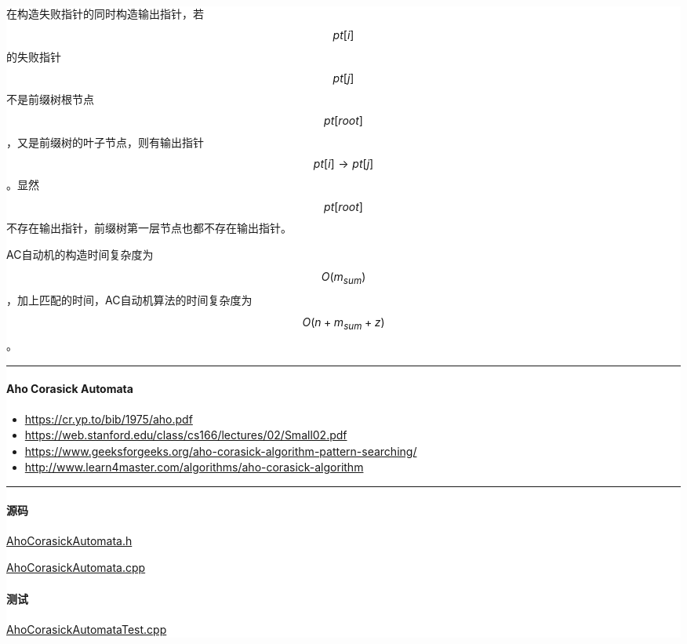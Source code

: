 在构造失败指针的同时构造输出指针，若$$ pt[i] $$的失败指针$$ pt[j] $$不是前缀树根节点$$ pt[root] $$，又是前缀树的叶子节点，则有输出指针$$ pt[i] \rightarrow pt[j] $$。显然$$ pt[root] $$不存在输出指针，前缀树第一层节点也都不存在输出指针。

AC自动机的构造时间复杂度为$$ O(m_{sum}) $$，加上匹配的时间，AC自动机算法的时间复杂度为$$ O(n + m_{sum} + z) $$。

--------

#### Aho Corasick Automata

* https://cr.yp.to/bib/1975/aho.pdf
* https://web.stanford.edu/class/cs166/lectures/02/Small02.pdf
* https://www.geeksforgeeks.org/aho-corasick-algorithm-pattern-searching/
* http://www.learn4master.com/algorithms/aho-corasick-algorithm

--------

#### 源码

[AhoCorasickAutomata.h](https://github.com/linrongbin16/Way-to-Algorithm/blob/master/src/PatternMatch/AhoCorasickAutomata.h)

[AhoCorasickAutomata.cpp](https://github.com/linrongbin16/Way-to-Algorithm/blob/master/src/PatternMatch/AhoCorasickAutomata.cpp)

#### 测试

[AhoCorasickAutomataTest.cpp](https://github.com/linrongbin16/Way-to-Algorithm/blob/master/src/PatternMatch/AhoCorasickAutomataTest.cpp)
